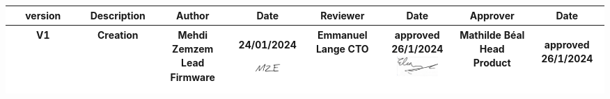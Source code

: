 <table>
<colgroup>
<col style="width: 12%" />
<col style="width: 12%" />
<col style="width: 12%" />
<col style="width: 12%" />
<col style="width: 12%" />
<col style="width: 12%" />
<col style="width: 12%" />
<col style="width: 12%" />
</colgroup>
<thead>
<tr class="header">
<th>version</th>
<th>Description</th>
<th>Author</th>
<th>Date</th>
<th>Reviewer</th>
<th>Date</th>
<th>Approver</th>
<th>Date</th>
</tr>
<tr class="odd">
<th>V1</th>
<th>Creation</th>
<th>Mehdi Zemzem Lead Firmware</th>
<th><p>24/01/2024</p>
<p><img src="./attachments/$myfilename/media/image3.png"
style="width:0.5486in;height:0.23749in" /></p></th>
<th>Emmanuel Lange CTO</th>
<th>approved 26/1/2024<img
src="./attachments/$myfilename/media/image4.png"
style="width:0.63542in;height:0.30556in" /></th>
<th>Mathilde Béal Head Product</th>
<th><p>approved 26/1/2024</p>